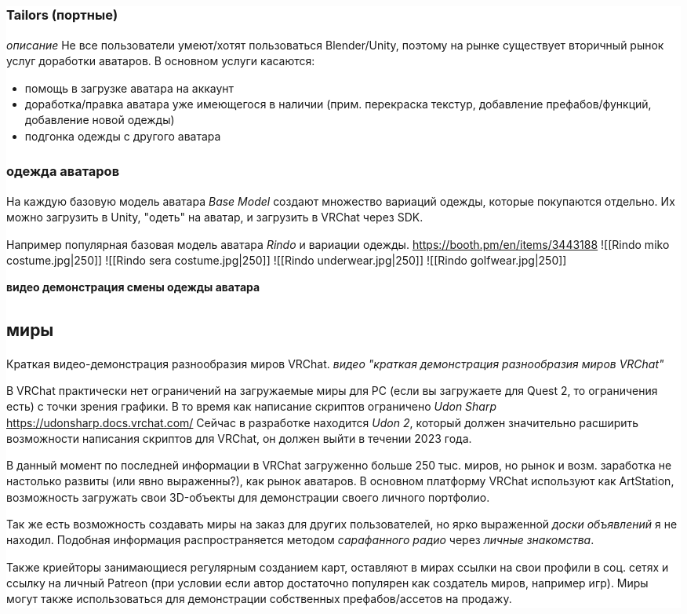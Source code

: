 ### Tailors (портные)
*описание*
Не все пользователи умеют/хотят пользоваться Blender/Unity, поэтому на рынке существует вторичный рынок услуг доработки аватаров. 
В основном услуги касаются:
- помощь в загрузке аватара на аккаунт
- доработка/правка аватара уже имеющегося в наличии
  (прим. перекраска текстур, добавление префабов/функций, добавление новой одежды)
- подгонка одежды с другого аватара

### одежда аватаров
На каждую базовую модель аватара *Base Model* создают множество вариаций одежды, которые покупаются отдельно. 
Их можно загрузить в Unity, "одеть" на аватар, и загрузить в VRChat через SDK.

Например популярная базовая модель аватара *Rindo* и вариации одежды.
https://booth.pm/en/items/3443188
![[Rindo miko costume.jpg|250]] ![[Rindo sera costume.jpg|250]]
![[Rindo underwear.jpg|250]] ![[Rindo golfwear.jpg|250]]

**видео демонстрация смены одежды аватара**

## миры

Краткая видео-демонстрация разнообразия миров VRChat.
*видео "краткая демонстрация разнообразия миров VRChat"* 

В VRChat практически нет ограничений на загружаемые миры для PC (если вы загружаете для Quest 2, то ограничения есть) с точки зрения графики. 
В то время как написание скриптов ограничено *Udon Sharp* https://udonsharp.docs.vrchat.com/
Сейчас в разработке находится *Udon 2*, который должен значительно расширить возможности написания скриптов для VRChat, он должен выйти в течении 2023 года.

В данный момент по последней информации в VRChat загруженно больше 250 тыс. миров, но рынок и возм. заработка не настолько развиты (или явно выраженны?), как рынок аватаров.
В основном платформу VRChat используют как ArtStation, возможность загружать свои 3D-объекты для демонстрации своего личного портфолио.

Так же есть возможность создавать миры на заказ для других пользователей, но ярко выраженной *доски объявлений* я не находил. 
Подобная информация распространяется методом *сарафанного радио* через *личные знакомства*.

Также криейторы занимающиеся регулярным созданием карт, оставляют в мирах ссылки на свои профили в соц. сетях и ссылку на личный Patreon 
(при условии если автор достаточно популярен как создатель миров, например игр).
Миры могут также использоваться для демонстрации собственных префабов/ассетов на продажу.